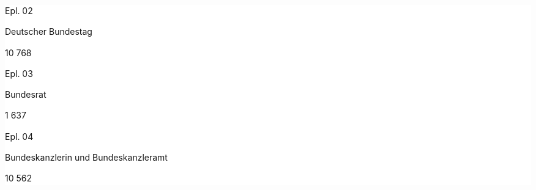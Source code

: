 Epl. 02

</td>

<td style align="left" valign="top" charoff="50">

Deutscher Bundestag

</td>

<td style align="right" valign="top" charoff="50">

10 768

</td>

</tr>

<tr>

<td style align="left" valign="top" charoff="50">

Epl. 03

</td>

<td style align="left" valign="top" charoff="50">

Bundesrat

</td>

<td style align="right" valign="top" charoff="50">

1 637

</td>

</tr>

<tr>

<td style align="left" valign="top" charoff="50">

Epl. 04

</td>

<td style align="left" valign="top" charoff="50">

Bundeskanzlerin und Bundeskanzleramt

</td>

<td style align="right" valign="top" charoff="50">

10 562

</td>

</tr>

<tr>

<td style align="left" valign="top" charoff="50">
